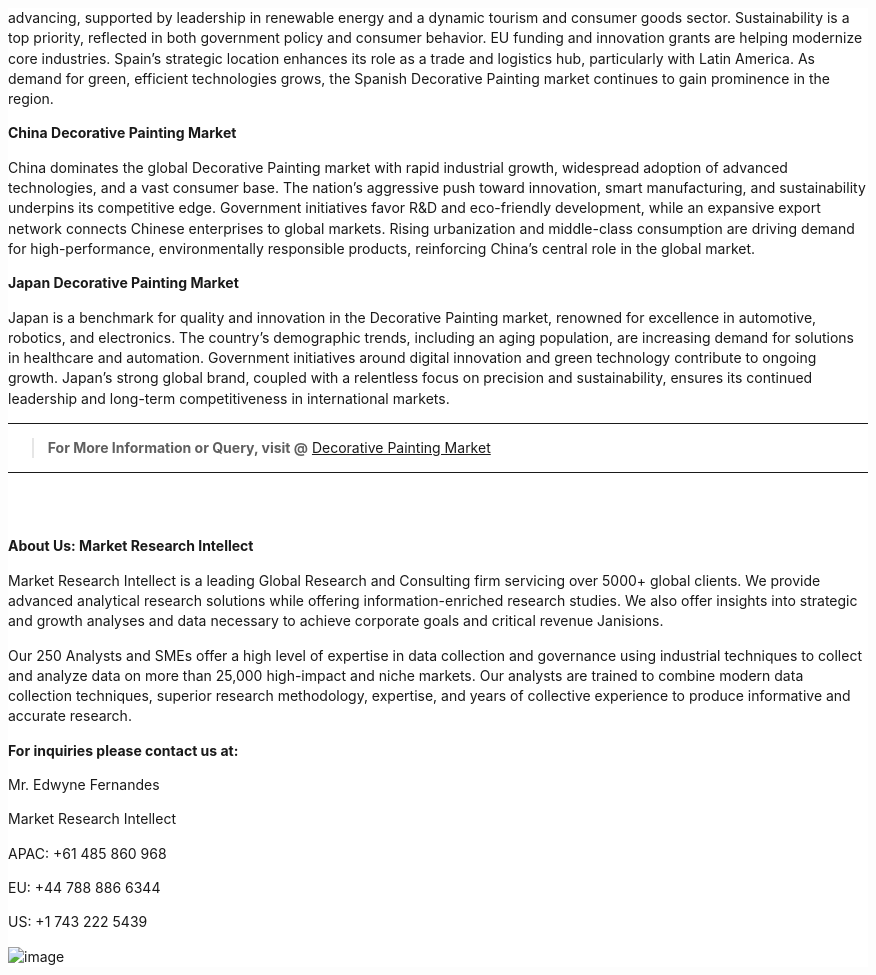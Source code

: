 advancing, supported by leadership in renewable energy and a dynamic tourism and consumer goods sector. Sustainability is a top priority, reflected in both government policy and consumer behavior. EU funding and innovation grants are helping modernize core industries. Spain&rsquo;s strategic location enhances its role as a trade and logistics hub, particularly with Latin America. As demand for green, efficient technologies grows, the Spanish Decorative Painting market continues to gain prominence in the region.</p><p class="" data-start="4977" data-end="5589"><strong data-start="4977" data-end="4998">China Decorative Painting Market</strong></p><p class="" data-start="4977" data-end="5589">China dominates the global Decorative Painting market with rapid industrial growth, widespread adoption of advanced technologies, and a vast consumer base. The nation&rsquo;s aggressive push toward innovation, smart manufacturing, and sustainability underpins its competitive edge. Government initiatives favor R&amp;D and eco-friendly development, while an expansive export network connects Chinese enterprises to global markets. Rising urbanization and middle-class consumption are driving demand for high-performance, environmentally responsible products, reinforcing China&rsquo;s central role in the global market.</p><p class="" data-start="5591" data-end="6162"><strong data-start="5591" data-end="5612">Japan Decorative Painting Market</strong></p><p class="" data-start="5591" data-end="6162">Japan is a benchmark for quality and innovation in the Decorative Painting market, renowned for excellence in automotive, robotics, and electronics. The country&rsquo;s demographic trends, including an aging population, are increasing demand for solutions in healthcare and automation. Government initiatives around digital innovation and green technology contribute to ongoing growth. Japan&rsquo;s strong global brand, coupled with a relentless focus on precision and sustainability, ensures its continued leadership and long-term competitiveness in international markets.</p><hr /><blockquote><p><span class="font-[700]"><strong>For More Information or Query, visit&nbsp;@</strong>&nbsp;</span><span class="font-[700]"><a href="https://www.marketresearchintellect.com/product/global-decorative-painting-market/?utm_source=Linkedin&utm_medium=019" target="_blank" data-tracking-control-name="article-ssr-frontend-pulse_little-text-block" data-tracking-will-navigate="" data-test-link="">Decorative Painting Market</a></span></p></blockquote><hr /><h3>&nbsp;</h3><p><strong><span class="font-[700]">About Us: Market Research Intellect</span></strong></p><p><span class="">Market Research Intellect is a leading Global Research and Consulting firm servicing over 5000+ global clients. We provide advanced analytical research solutions while offering information-enriched research studies.&nbsp;</span>We also offer insights into strategic and growth analyses and data necessary to achieve corporate goals and critical revenue Janisions.</p><p><span class="">Our 250 Analysts and SMEs offer a high level of expertise in data collection and governance using industrial techniques to collect and analyze data on more than 25,000 high-impact and niche markets. Our analysts are trained to combine modern data collection techniques, superior research methodology, expertise, and years of collective experience to produce informative and accurate research.</span></p><p><strong>For inquiries please contact us at:</strong></p><p>Mr. Edwyne Fernandes</p><p>Market Research Intellect</p><p>APAC: +61 485 860 968</p><p>EU: +44 788 886 6344</p><p>US: +1 743 222 5439</p>
![image](https://github.com/user-attachments/assets/d6dc7391-beb6-468c-935f-dece736efd70)
